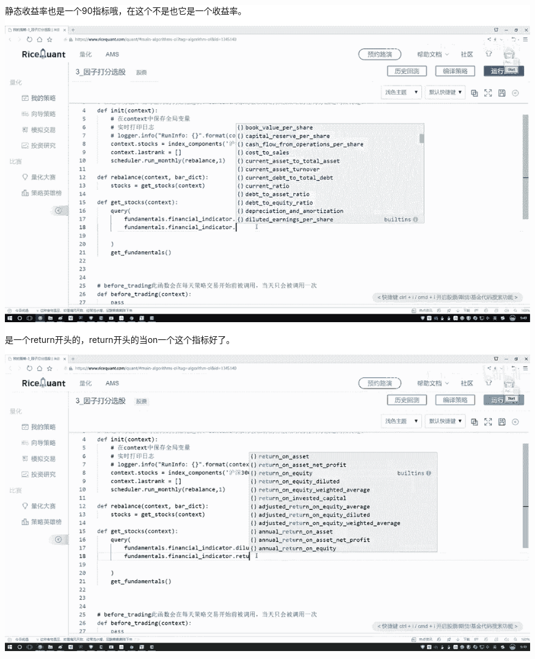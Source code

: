 静态收益率也是一个90指标哦，在这个不是也它是一个收益率。

![](img/e4893a7bcfed5b1a48d16dc74e929c1b_44.png)

是一个return开头的，return开头的当on一个这个指标好了。

![](img/e4893a7bcfed5b1a48d16dc74e929c1b_46.png)
